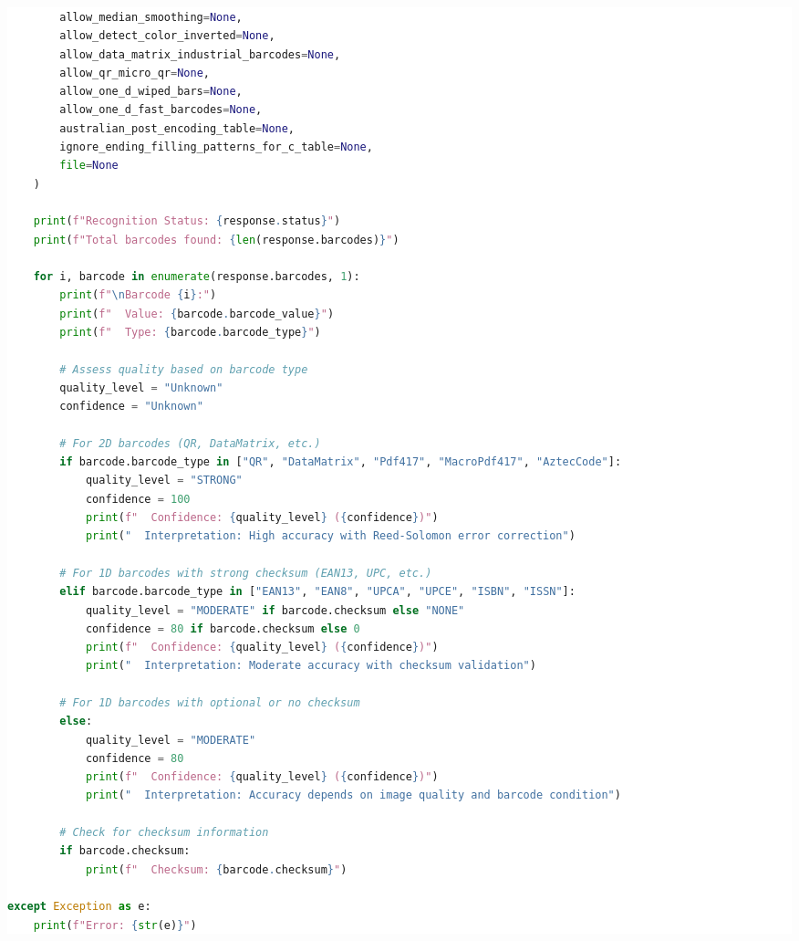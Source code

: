 ```python
        allow_median_smoothing=None,
        allow_detect_color_inverted=None,
        allow_data_matrix_industrial_barcodes=None,
        allow_qr_micro_qr=None,
        allow_one_d_wiped_bars=None,
        allow_one_d_fast_barcodes=None,
        australian_post_encoding_table=None,
        ignore_ending_filling_patterns_for_c_table=None,
        file=None
    )
    
    print(f"Recognition Status: {response.status}")
    print(f"Total barcodes found: {len(response.barcodes)}")
    
    for i, barcode in enumerate(response.barcodes, 1):
        print(f"\nBarcode {i}:")
        print(f"  Value: {barcode.barcode_value}")
        print(f"  Type: {barcode.barcode_type}")
        
        # Assess quality based on barcode type
        quality_level = "Unknown"
        confidence = "Unknown"
        
        # For 2D barcodes (QR, DataMatrix, etc.)
        if barcode.barcode_type in ["QR", "DataMatrix", "Pdf417", "MacroPdf417", "AztecCode"]:
            quality_level = "STRONG"
            confidence = 100
            print(f"  Confidence: {quality_level} ({confidence})")
            print("  Interpretation: High accuracy with Reed-Solomon error correction")
        
        # For 1D barcodes with strong checksum (EAN13, UPC, etc.)
        elif barcode.barcode_type in ["EAN13", "EAN8", "UPCA", "UPCE", "ISBN", "ISSN"]:
            quality_level = "MODERATE" if barcode.checksum else "NONE"
            confidence = 80 if barcode.checksum else 0
            print(f"  Confidence: {quality_level} ({confidence})")
            print("  Interpretation: Moderate accuracy with checksum validation")
        
        # For 1D barcodes with optional or no checksum
        else:
            quality_level = "MODERATE"
            confidence = 80
            print(f"  Confidence: {quality_level} ({confidence})")
            print("  Interpretation: Accuracy depends on image quality and barcode condition")
        
        # Check for checksum information
        if barcode.checksum:
            print(f"  Checksum: {barcode.checksum}")
            
except Exception as e:
    print(f"Error: {str(e)}")
```
